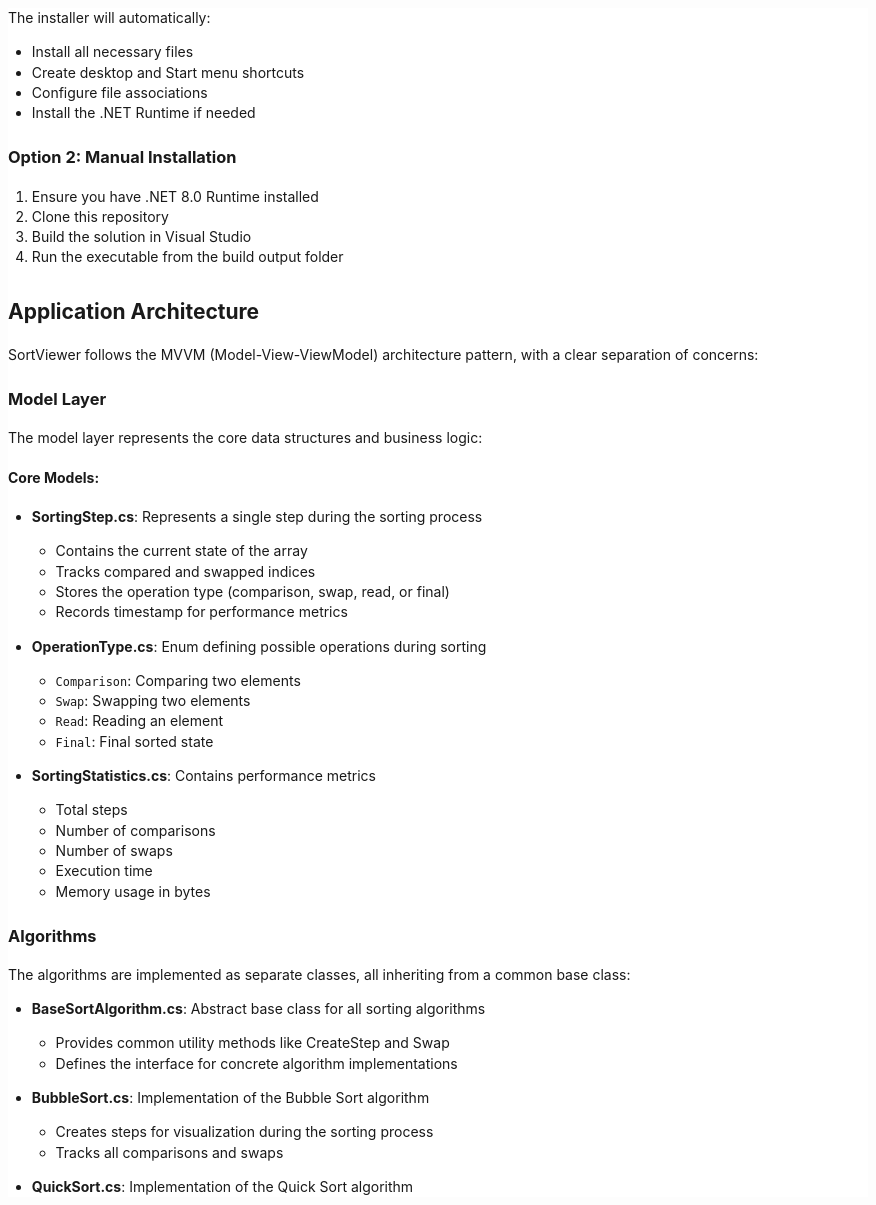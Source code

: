 The installer will automatically:
- Install all necessary files
- Create desktop and Start menu shortcuts
- Configure file associations
- Install the .NET Runtime if needed

### Option 2: Manual Installation

1. Ensure you have .NET 8.0 Runtime installed
2. Clone this repository
3. Build the solution in Visual Studio
4. Run the executable from the build output folder

## Application Architecture

SortViewer follows the MVVM (Model-View-ViewModel) architecture pattern, with a clear separation of concerns:

### Model Layer

The model layer represents the core data structures and business logic:

#### Core Models:

- **SortingStep.cs**: Represents a single step during the sorting process

  - Contains the current state of the array
  - Tracks compared and swapped indices
  - Stores the operation type (comparison, swap, read, or final)
  - Records timestamp for performance metrics
- **OperationType.cs**: Enum defining possible operations during sorting

  - `Comparison`: Comparing two elements
  - `Swap`: Swapping two elements
  - `Read`: Reading an element
  - `Final`: Final sorted state
- **SortingStatistics.cs**: Contains performance metrics

  - Total steps
  - Number of comparisons
  - Number of swaps
  - Execution time
  - Memory usage in bytes

### Algorithms

The algorithms are implemented as separate classes, all inheriting from a common base class:

- **BaseSortAlgorithm.cs**: Abstract base class for all sorting algorithms

  - Provides common utility methods like CreateStep and Swap
  - Defines the interface for concrete algorithm implementations
- **BubbleSort.cs**: Implementation of the Bubble Sort algorithm

  - Creates steps for visualization during the sorting process
  - Tracks all comparisons and swaps
- **QuickSort.cs**: Implementation of the Quick Sort algorithm
